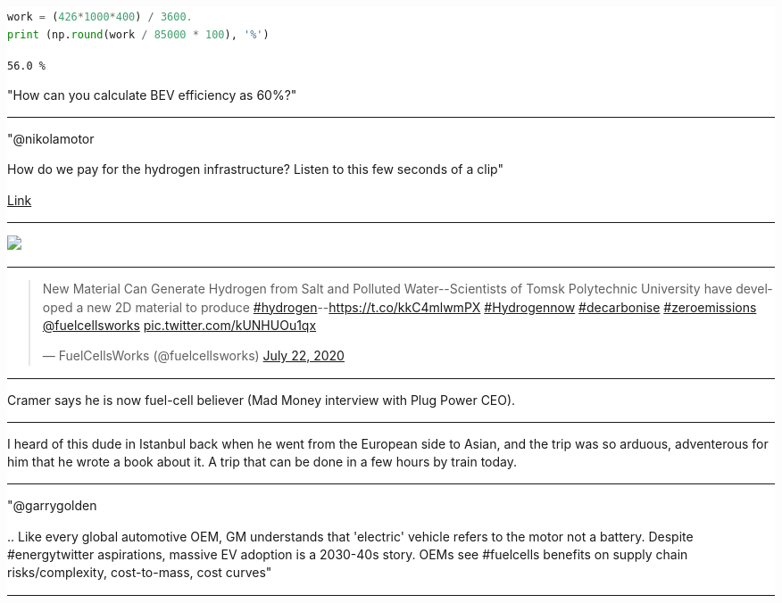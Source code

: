 ```python
work = (426*1000*400) / 3600.
print (np.round(work / 85000 * 100), '%')
```

```text
56.0 %
```

"How can you calculate BEV efficiency as 60%?"

---

"@nikolamotor

How do we pay for the hydrogen infrastructure? Listen to this few
seconds of a clip"

[Link](https://mobile.twitter.com/nikolamotor/status/1284911491867607041)

---

<img width="340" src="https://pbs.twimg.com/media/EddWEqUXgAEUrEh?format=jpg&name=small"/>

---

<blockquote class="twitter-tweet"><p lang="en" dir="ltr">New Material Can Generate Hydrogen from Salt and Polluted Water--Scientists of Tomsk Polytechnic University have developed a new 2D material to produce <a href="https://twitter.com/hashtag/hydrogen?src=hash&amp;ref_src=twsrc%5Etfw">#hydrogen</a>--<a href="https://t.co/kkC4mlwmPX">https://t.co/kkC4mlwmPX</a> <a href="https://twitter.com/hashtag/Hydrogennow?src=hash&amp;ref_src=twsrc%5Etfw">#Hydrogennow</a> <a href="https://twitter.com/hashtag/decarbonise?src=hash&amp;ref_src=twsrc%5Etfw">#decarbonise</a> <a href="https://twitter.com/hashtag/zeroemissions?src=hash&amp;ref_src=twsrc%5Etfw">#zeroemissions</a> <a href="https://twitter.com/fuelcellsworks?ref_src=twsrc%5Etfw">@fuelcellsworks</a> <a href="https://t.co/kUNHUOu1qx">pic.twitter.com/kUNHUOu1qx</a></p>&mdash; FuelCellsWorks (@fuelcellsworks) <a href="https://twitter.com/fuelcellsworks/status/1285912187760971782?ref_src=twsrc%5Etfw">July 22, 2020</a></blockquote> <script async src="https://platform.twitter.com/widgets.js" charset="utf-8"></script>

---

Cramer says he is now fuel-cell believer (Mad Money interview with
Plug Power CEO).

---

I heard of this dude in Istanbul back when he went from the European
side to Asian, and the trip was so arduous, adventerous for him that
he wrote a book about it. A trip that can be done in a few hours by
train today.

---

"@garrygolden

.. Like every global automotive OEM, GM understands that 'electric'
vehicle refers to the motor not a battery. Despite \#energytwitter
aspirations, massive EV adoption is a 2030-40s story. OEMs see
\#fuelcells benefits on supply chain risks/complexity, cost-to-mass,
cost curves"

---